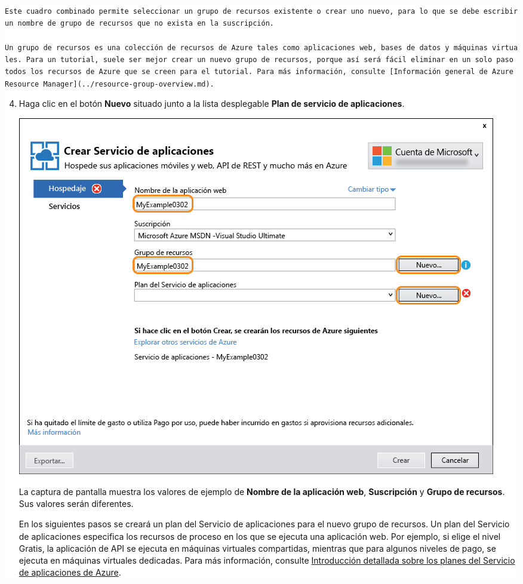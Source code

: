 	Este cuadro combinado permite seleccionar un grupo de recursos existente o crear uno nuevo, para lo que se debe escribir un nombre de grupo de recursos que no exista en la suscripción.

	Un grupo de recursos es una colección de recursos de Azure tales como aplicaciones web, bases de datos y máquinas virtuales. Para un tutorial, suele ser mejor crear un nuevo grupo de recursos, porque así será fácil eliminar en un solo paso todos los recursos de Azure que se creen para el tutorial. Para más información, consulte [Información general de Azure Resource Manager](../resource-group-overview.md).

4. Haga clic en el botón **Nuevo** situado junto a la lista desplegable **Plan de servicio de aplicaciones**.

	![Cuadro de diálogo Crear servicio de aplicaciones](./media/web-sites-dotnet-get-started/createas.png)

	La captura de pantalla muestra los valores de ejemplo de **Nombre de la aplicación web**, **Suscripción** y **Grupo de recursos**. Sus valores serán diferentes.

	En los siguientes pasos se creará un plan del Servicio de aplicaciones para el nuevo grupo de recursos. Un plan del Servicio de aplicaciones especifica los recursos de proceso en los que se ejecuta una aplicación web. Por ejemplo, si elige el nivel Gratis, la aplicación de API se ejecuta en máquinas virtuales compartidas, mientras que para algunos niveles de pago, se ejecuta en máquinas virtuales dedicadas. Para más información, consulte [Introducción detallada sobre los planes del Servicio de aplicaciones de Azure](../app-service/azure-web-sites-web-hosting-plans-in-depth-overview.md).
